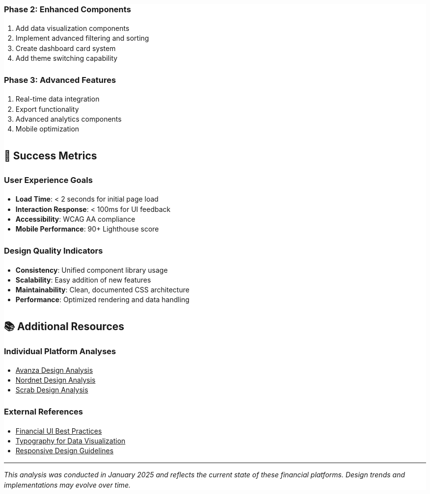 ### Phase 2: Enhanced Components
1. Add data visualization components
2. Implement advanced filtering and sorting
3. Create dashboard card system
4. Add theme switching capability

### Phase 3: Advanced Features
1. Real-time data integration
2. Export functionality
3. Advanced analytics components
4. Mobile optimization

## 🎯 Success Metrics

### User Experience Goals
- **Load Time**: < 2 seconds for initial page load
- **Interaction Response**: < 100ms for UI feedback
- **Accessibility**: WCAG AA compliance
- **Mobile Performance**: 90+ Lighthouse score

### Design Quality Indicators
- **Consistency**: Unified component library usage
- **Scalability**: Easy addition of new features
- **Maintainability**: Clean, documented CSS architecture
- **Performance**: Optimized rendering and data handling

## 📚 Additional Resources

### Individual Platform Analyses
- [Avanza Design Analysis](./Avanza_Design_Analysis.md)
- [Nordnet Design Analysis](./Nordnet_Design_Analysis.md)
- [Scrab Design Analysis](./Scrab_Design_Analysis.md)

### External References
- [Financial UI Best Practices](https://www.interaction-design.org/literature/topics/design-specifications)
- [Typography for Data Visualization](https://www.datawrapper.de/blog/fonts-for-data-visualization)
- [Responsive Design Guidelines](https://web.dev/patterns/layout/)

---

*This analysis was conducted in January 2025 and reflects the current state of these financial platforms. Design trends and implementations may evolve over time.*